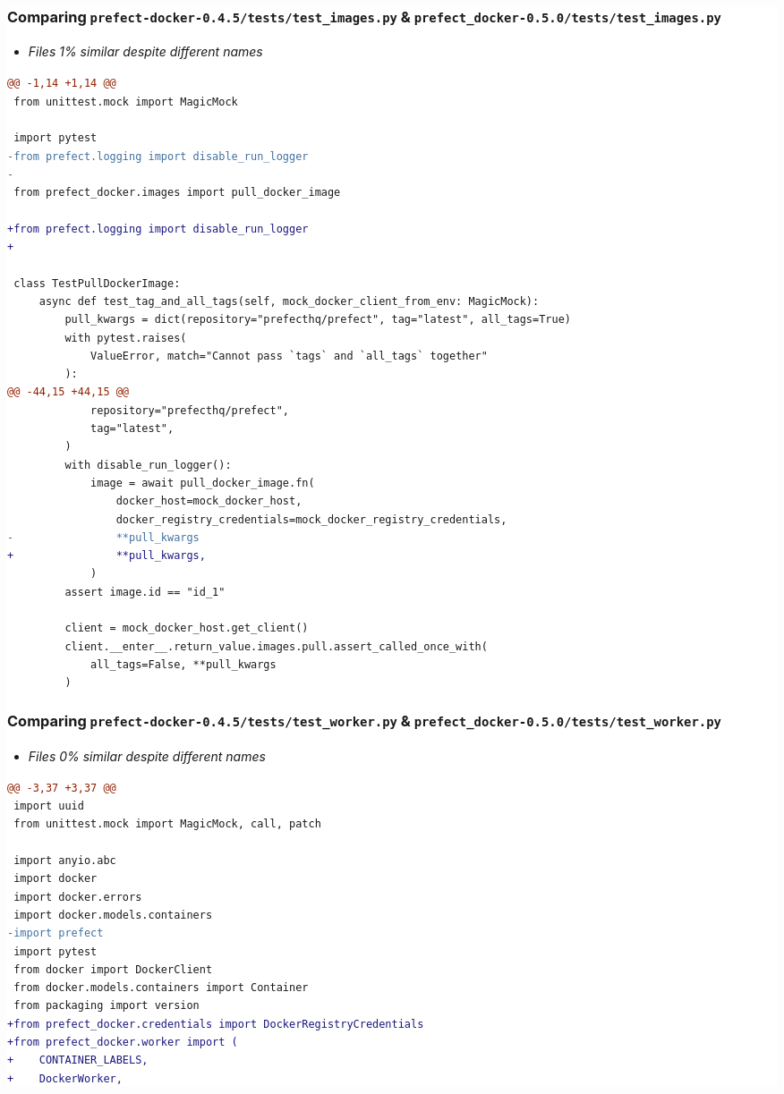 ### Comparing `prefect-docker-0.4.5/tests/test_images.py` & `prefect_docker-0.5.0/tests/test_images.py`

 * *Files 1% similar despite different names*

```diff
@@ -1,14 +1,14 @@
 from unittest.mock import MagicMock
 
 import pytest
-from prefect.logging import disable_run_logger
-
 from prefect_docker.images import pull_docker_image
 
+from prefect.logging import disable_run_logger
+
 
 class TestPullDockerImage:
     async def test_tag_and_all_tags(self, mock_docker_client_from_env: MagicMock):
         pull_kwargs = dict(repository="prefecthq/prefect", tag="latest", all_tags=True)
         with pytest.raises(
             ValueError, match="Cannot pass `tags` and `all_tags` together"
         ):
@@ -44,15 +44,15 @@
             repository="prefecthq/prefect",
             tag="latest",
         )
         with disable_run_logger():
             image = await pull_docker_image.fn(
                 docker_host=mock_docker_host,
                 docker_registry_credentials=mock_docker_registry_credentials,
-                **pull_kwargs
+                **pull_kwargs,
             )
         assert image.id == "id_1"
 
         client = mock_docker_host.get_client()
         client.__enter__.return_value.images.pull.assert_called_once_with(
             all_tags=False, **pull_kwargs
         )
```

### Comparing `prefect-docker-0.4.5/tests/test_worker.py` & `prefect_docker-0.5.0/tests/test_worker.py`

 * *Files 0% similar despite different names*

```diff
@@ -3,37 +3,37 @@
 import uuid
 from unittest.mock import MagicMock, call, patch
 
 import anyio.abc
 import docker
 import docker.errors
 import docker.models.containers
-import prefect
 import pytest
 from docker import DockerClient
 from docker.models.containers import Container
 from packaging import version
+from prefect_docker.credentials import DockerRegistryCredentials
+from prefect_docker.worker import (
+    CONTAINER_LABELS,
+    DockerWorker,
```
